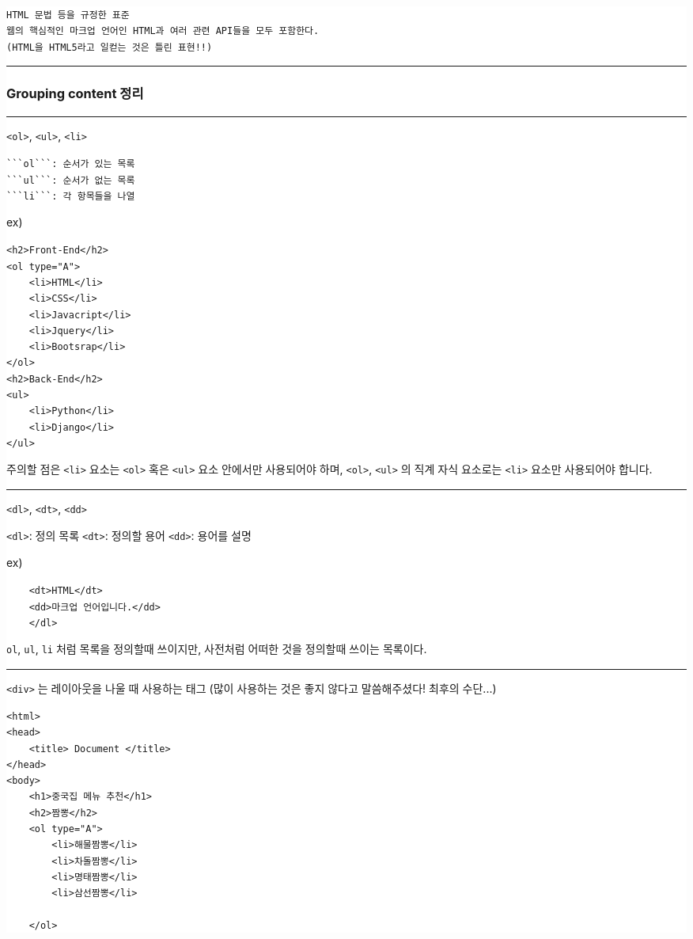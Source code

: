 	HTML 문법 등을 규정한 표준
    웹의 핵심적인 마크업 언어인 HTML과 여러 관련 API들을 모두 포함한다.
    (HTML을 HTML5라고 일컫는 것은 틀린 표현!!)

<hr>
<h3>Grouping content 정리</h3>
<hr>

 ```<ol>```, ```<ul>```, ```<li>``` 
 
 	```ol```: 순서가 있는 목록
    ```ul```: 순서가 없는 목록
    ```li```: 각 항목들을 나열

ex) 
```<h1>분야별 공부 분야 추천</h1>
<h2>Front-End</h2>
<ol type="A">
    <li>HTML</li>
    <li>CSS</li>
    <li>Javacript</li>
    <li>Jquery</li>
    <li>Bootsrap</li>
</ol>
<h2>Back-End</h2>
<ul>
    <li>Python</li>
    <li>Django</li>
</ul>
```
 주의할 점은 ```<li>``` 요소는 ```<ol>``` 혹은 ```<ul>``` 요소 안에서만 사용되어야 하며, ```<ol>```, ```<ul>``` 의 직계 자식 요소로는 ```<li>``` 요소만 사용되어야 합니다.
<hr>

```<dl>```, ```<dt>```, ```<dd>```

```<dl>```: 정의 목록
```<dt>```: 정의할 용어
```<dd>```: 용어를 설명

ex)
``` <dl>
    <dt>HTML</dt>
    <dd>마크업 언어입니다.</dd>
	</dl>
```
```ol```, ```ul```, ```li``` 처럼 목록을 정의할때 쓰이지만, 사전처럼 어떠한 것을 정의할때 쓰이는 목록이다.
<hr>

```<div>``` 는 레이아웃을 나울 때 사용하는 태그
(많이 사용하는 것은 좋지 않다고 말씀해주셨다!
최후의 수단...)
```<!DOCTYPE html>
<html>
<head>
    <title> Document </title>
</head>
<body>
    <h1>중국집 메뉴 추천</h1>
    <h2>짬뽕</h2>
    <ol type="A">
        <li>해물짬뽕</li>
        <li>차돌짬뽕</li>
        <li>명태짬뽕</li>
        <li>삼선짬뽕</li>
        
    </ol>
```